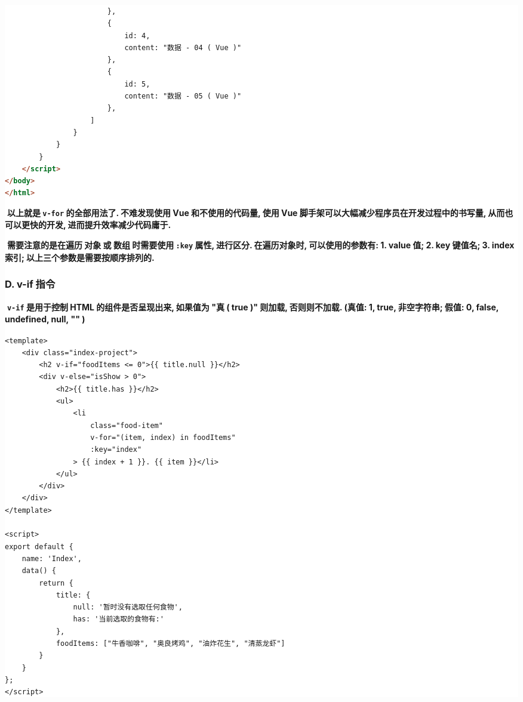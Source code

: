 ```html
                        },
                        {
                            id: 4,
                            content: "数据 - 04 ( Vue )"
                        },
                        {
                            id: 5,
                            content: "数据 - 05 ( Vue )"
                        },
                    ]
                }
            }
        }
    </script>
</body>
</html>
```

​    <b>以上就是 `v-for` 的全部用法了. 不难发现使用 Vue 和不使用的代码量, 使用 Vue 脚手架可以大幅减少程序员在开发过程中的书写量, 从而也可以更快的开发, 进而提升效率减少代码庸于.</b> 

​    <b>需要注意的是在遍历 对象 或 数组 时需要使用 `:key` 属性, 进行区分. 在遍历对象时, 可以使用的参数有: 1. value 值; 2. key 键值名; 3. index 索引; 以上三个参数是需要按顺序排列的.</b>

### D. v-if 指令

​    <b>`v-if` 是用于控制 HTML 的组件是否呈现出来, 如果值为 "真 ( true )" 则加载, 否则则不加载. (真值: 1, true, 非空字符串; 假值: 0, false, undefined, null, "" )</b> 

```vue
<template>
    <div class="index-project">
        <h2 v-if="foodItems <= 0">{{ title.null }}</h2>
        <div v-else="isShow > 0">
            <h2>{{ title.has }}</h2>
            <ul>
                <li
                    class="food-item"
                    v-for="(item, index) in foodItems"
                    :key="index"
                > {{ index + 1 }}. {{ item }}</li>
            </ul>
        </div>
    </div>
</template>

<script>
export default {
    name: 'Index',
    data() {
        return {
            title: {
                null: '暂时没有选取任何食物',
                has: '当前选取的食物有:'
            },
            foodItems: ["牛香咖啡", "奥良烤鸡", "油炸花生", "清蒸龙虾"]
        }
    }
};
</script>
```
